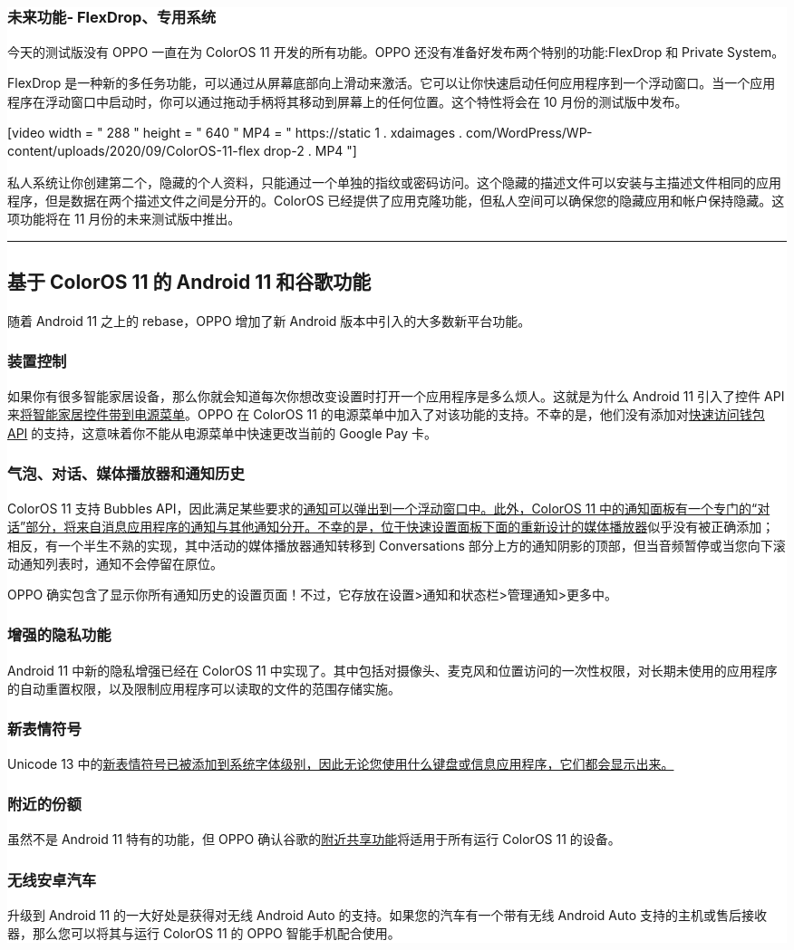 ### 未来功能- FlexDrop、专用系统

今天的测试版没有 OPPO 一直在为 ColorOS 11 开发的所有功能。OPPO 还没有准备好发布两个特别的功能:FlexDrop 和 Private System。

FlexDrop 是一种新的多任务功能，可以通过从屏幕底部向上滑动来激活。它可以让你快速启动任何应用程序到一个浮动窗口。当一个应用程序在浮动窗口中启动时，你可以通过拖动手柄将其移动到屏幕上的任何位置。这个特性将会在 10 月份的测试版中发布。

[video width = " 288 " height = " 640 " MP4 = " https://static 1 . xdaimages . com/WordPress/WP-content/uploads/2020/09/ColorOS-11-flex drop-2 . MP4 "]

私人系统让你创建第二个，隐藏的个人资料，只能通过一个单独的指纹或密码访问。这个隐藏的描述文件可以安装与主描述文件相同的应用程序，但是数据在两个描述文件之间是分开的。ColorOS 已经提供了应用克隆功能，但私人空间可以确保您的隐藏应用和帐户保持隐藏。这项功能将在 11 月份的未来测试版中推出。

* * *

## 基于 ColorOS 11 的 Android 11 和谷歌功能

随着 Android 11 之上的 rebase，OPPO 增加了新 Android 版本中引入的大多数新平台功能。

### 装置控制

如果你有很多智能家居设备，那么你就会知道每次你想改变设置时打开一个应用程序是多么烦人。这就是为什么 Android 11 引入了控件 API 来[将智能家居控件带到电源菜单](https://www.xda-developers.com/android-11-power-menu-device-controls-smart-home-dream/)。OPPO 在 ColorOS 11 的电源菜单中加入了对该功能的支持。不幸的是，他们没有添加对[快速访问钱包 API](https://www.xda-developers.com/android-10-11-developer-preview-quick-access-wallet-google-pay/) 的支持，这意味着你不能从电源菜单中快速更改当前的 Google Pay 卡。

### 气泡、对话、媒体播放器和通知历史

ColorOS 11 支持 Bubbles API，因此满足某些要求的[通知可以弹出到一个浮动窗口中。此外，ColorOS 11 中的通知面板有一个专门的“对话”部分，将来自消息应用程序的通知与其他通知分开。不幸的是，位于快速设置面板下面的](https://www.xda-developers.com/android-11-features-developers-new-apis/)[重新设计的媒体播放器](https://www.xda-developers.com/android-11-media-controls/)似乎没有被正确添加；相反，有一个半生不熟的实现，其中活动的媒体播放器通知转移到 Conversations 部分上方的通知阴影的顶部，但当音频暂停或当您向下滚动通知列表时，通知不会停留在原位。

OPPO 确实包含了显示你所有通知历史的设置页面！不过，它存放在设置>通知和状态栏>管理通知>更多中。

### 增强的隐私功能

Android 11 中新的隐私增强已经在 ColorOS 11 中实现了。其中包括对摄像头、麦克风和位置访问的一次性权限，对长期未使用的应用程序的自动重置权限，以及限制应用程序可以读取的文件的范围存储实施。

### 新表情符号

Unicode 13 中的[新表情符号已被添加到系统字体级别，因此无论您使用什么键盘或信息应用程序，它们都会显示出来。](https://www.xda-developers.com/android-11-beta-3-features-changes/)

### 附近的份额

虽然不是 Android 11 特有的功能，但 OPPO 确认谷歌的[附近共享功能](https://www.xda-developers.com/google-nearby-share-file-sharing-airdrop-clone-android-rolling-out/)将适用于所有运行 ColorOS 11 的设备。

### 无线安卓汽车

升级到 Android 11 的一大好处是获得对无线 Android Auto 的支持。如果您的汽车有一个带有无线 Android Auto 支持的主机或售后接收器，那么您可以将其与运行 ColorOS 11 的 OPPO 智能手机配合使用。
